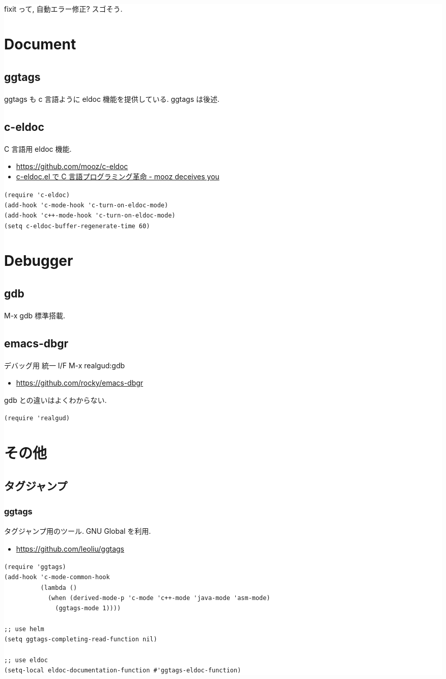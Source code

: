 fixit って, 自動エラー修正? スゴそう.

Document
========

ggtags
------

ggtags も c 言語ように eldoc 機能を提供している. ggtags は後述.

c-eldoc
-------

C 言語用 eldoc 機能.

-   <https://github.com/mooz/c-eldoc>
-   [c-eldoc.el で C 言語プログラミング革命 - mooz deceives
    you](http://d.hatena.ne.jp/mooz/20100421/p1)

``` {.commonlisp}
(require 'c-eldoc)
(add-hook 'c-mode-hook 'c-turn-on-eldoc-mode)
(add-hook 'c++-mode-hook 'c-turn-on-eldoc-mode)
(setq c-eldoc-buffer-regenerate-time 60)
```

Debugger
========

gdb
---

M-x gdb 標準搭載.

emacs-dbgr
----------

デバッグ用 統一 I/F M-x realgud:gdb

-   <https://github.com/rocky/emacs-dbgr>

gdb との違いはよくわからない.

``` {.commonlisp}
(require 'realgud)
```

その他
======

タグジャンプ
------------

### ggtags

タグジャンプ用のツール. GNU Global を利用.

-   <https://github.com/leoliu/ggtags>

``` {.commonlisp}
(require 'ggtags)
(add-hook 'c-mode-common-hook
          (lambda ()
            (when (derived-mode-p 'c-mode 'c++-mode 'java-mode 'asm-mode)
              (ggtags-mode 1))))

;; use helm
(setq ggtags-completing-read-function nil)

;; use eldoc
(setq-local eldoc-documentation-function #'ggtags-eldoc-function)

```